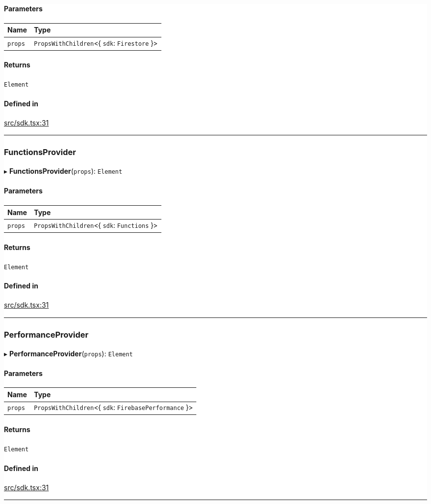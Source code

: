 #### Parameters

| Name | Type |
| :------ | :------ |
| `props` | `PropsWithChildren`\<\{ `sdk`: `Firestore`  }\> |

#### Returns

`Element`

#### Defined in

[src/sdk.tsx:31](https://github.com/masewo/reactfire/blob/main/src/sdk.tsx#L31)

___

### FunctionsProvider

▸ **FunctionsProvider**(`props`): `Element`

#### Parameters

| Name | Type |
| :------ | :------ |
| `props` | `PropsWithChildren`\<\{ `sdk`: `Functions`  }\> |

#### Returns

`Element`

#### Defined in

[src/sdk.tsx:31](https://github.com/masewo/reactfire/blob/main/src/sdk.tsx#L31)

___

### PerformanceProvider

▸ **PerformanceProvider**(`props`): `Element`

#### Parameters

| Name | Type |
| :------ | :------ |
| `props` | `PropsWithChildren`\<\{ `sdk`: `FirebasePerformance`  }\> |

#### Returns

`Element`

#### Defined in

[src/sdk.tsx:31](https://github.com/masewo/reactfire/blob/main/src/sdk.tsx#L31)

___
